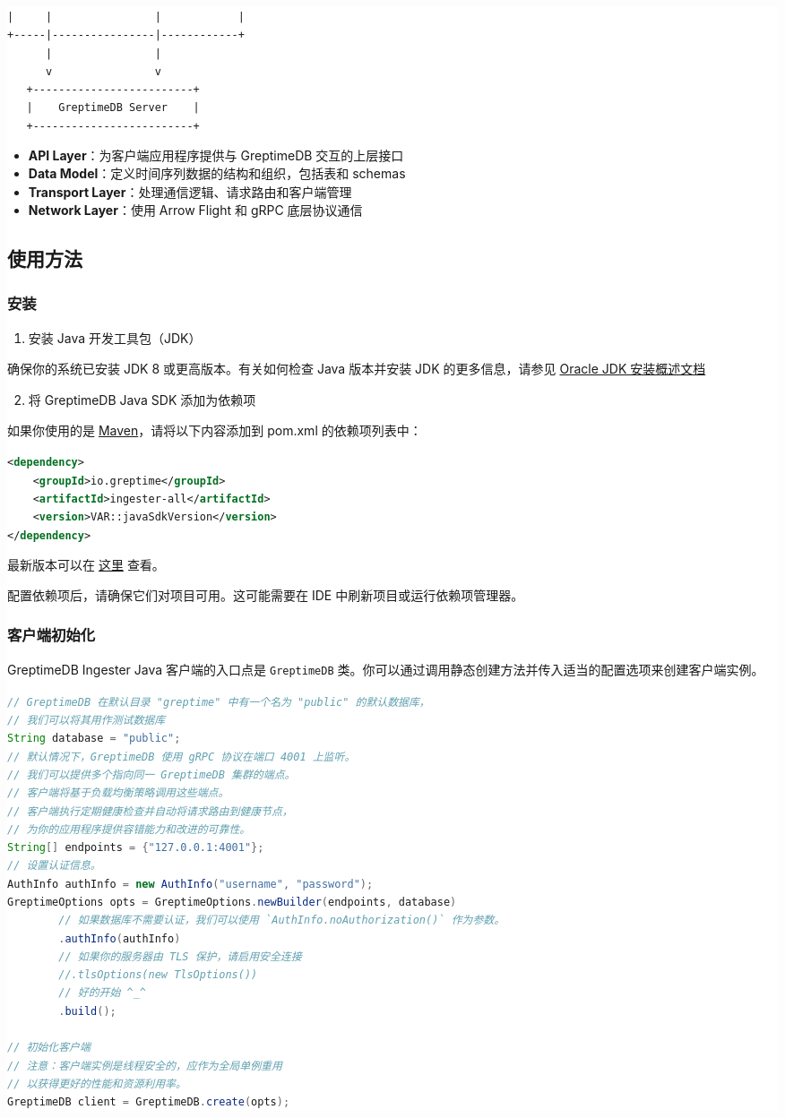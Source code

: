 ```
|     |                |            |
+-----|----------------|------------+
      |                |
      v                v
   +-------------------------+
   |    GreptimeDB Server    |
   +-------------------------+
```

- **API Layer**：为客户端应用程序提供与 GreptimeDB 交互的上层接口
- **Data Model**：定义时间序列数据的结构和组织，包括表和 schemas
- **Transport Layer**：处理通信逻辑、请求路由和客户端管理
- **Network Layer**：使用 Arrow Flight 和 gRPC 底层协议通信

## 使用方法

### 安装

1. 安装 Java 开发工具包（JDK）

确保你的系统已安装 JDK 8 或更高版本。有关如何检查 Java 版本并安装 JDK 的更多信息，请参见 [Oracle JDK 安装概述文档](https://www.oracle.com/java/technologies/javase-downloads.html)

2. 将 GreptimeDB Java SDK 添加为依赖项

如果你使用的是 [Maven](https://maven.apache.org/)，请将以下内容添加到 pom.xml 的依赖项列表中：

```xml
<dependency>
    <groupId>io.greptime</groupId>
    <artifactId>ingester-all</artifactId>
    <version>VAR::javaSdkVersion</version>
</dependency>
```

最新版本可以在 [这里](https://central.sonatype.com/search?q=io.greptime&name=ingester-all) 查看。

配置依赖项后，请确保它们对项目可用。这可能需要在 IDE 中刷新项目或运行依赖项管理器。

### 客户端初始化

GreptimeDB Ingester Java 客户端的入口点是 `GreptimeDB` 类。你可以通过调用静态创建方法并传入适当的配置选项来创建客户端实例。

```java
// GreptimeDB 在默认目录 "greptime" 中有一个名为 "public" 的默认数据库，
// 我们可以将其用作测试数据库
String database = "public";
// 默认情况下，GreptimeDB 使用 gRPC 协议在端口 4001 上监听。
// 我们可以提供多个指向同一 GreptimeDB 集群的端点。
// 客户端将基于负载均衡策略调用这些端点。
// 客户端执行定期健康检查并自动将请求路由到健康节点，
// 为你的应用程序提供容错能力和改进的可靠性。
String[] endpoints = {"127.0.0.1:4001"};
// 设置认证信息。
AuthInfo authInfo = new AuthInfo("username", "password");
GreptimeOptions opts = GreptimeOptions.newBuilder(endpoints, database)
        // 如果数据库不需要认证，我们可以使用 `AuthInfo.noAuthorization()` 作为参数。
        .authInfo(authInfo)
        // 如果你的服务器由 TLS 保护，请启用安全连接
        //.tlsOptions(new TlsOptions())
        // 好的开始 ^_^
        .build();

// 初始化客户端
// 注意：客户端实例是线程安全的，应作为全局单例重用
// 以获得更好的性能和资源利用率。
GreptimeDB client = GreptimeDB.create(opts);
```